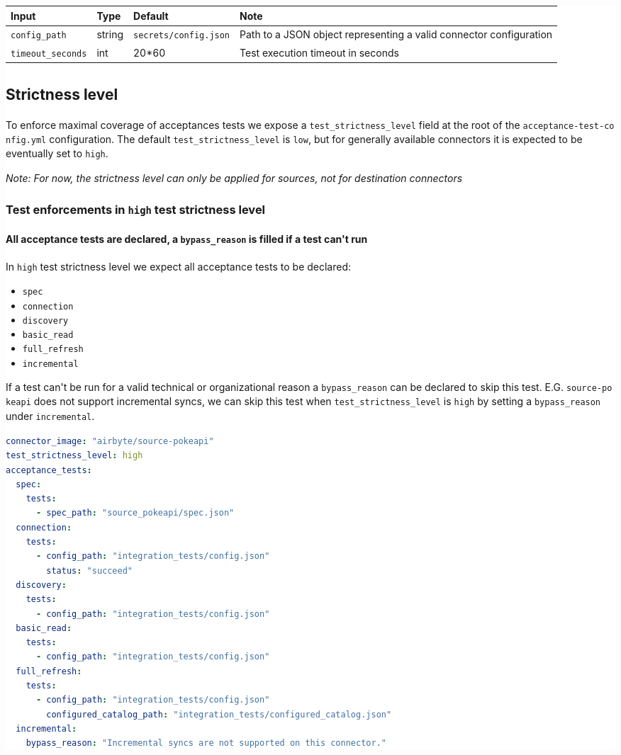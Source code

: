| Input             | Type   | Default               | Note                                                               |
| :---------------- | :----- | :-------------------- | :----------------------------------------------------------------- |
| `config_path`     | string | `secrets/config.json` | Path to a JSON object representing a valid connector configuration |
| `timeout_seconds` | int    | 20\*60                | Test execution timeout in seconds                                  |

## Strictness level

To enforce maximal coverage of acceptances tests we expose a `test_strictness_level` field at the
root of the `acceptance-test-config.yml` configuration. The default `test_strictness_level` is
`low`, but for generally available connectors it is expected to be eventually set to `high`.

_Note: For now, the strictness level can only be applied for sources, not for destination
connectors_

### Test enforcements in `high` test strictness level

#### All acceptance tests are declared, a `bypass_reason` is filled if a test can't run

In `high` test strictness level we expect all acceptance tests to be declared:

- `spec`
- `connection`
- `discovery`
- `basic_read`
- `full_refresh`
- `incremental`

If a test can't be run for a valid technical or organizational reason a `bypass_reason` can be
declared to skip this test. E.G. `source-pokeapi` does not support incremental syncs, we can skip
this test when `test_strictness_level` is `high` by setting a `bypass_reason` under `incremental`.

```yaml
connector_image: "airbyte/source-pokeapi"
test_strictness_level: high
acceptance_tests:
  spec:
    tests:
      - spec_path: "source_pokeapi/spec.json"
  connection:
    tests:
      - config_path: "integration_tests/config.json"
        status: "succeed"
  discovery:
    tests:
      - config_path: "integration_tests/config.json"
  basic_read:
    tests:
      - config_path: "integration_tests/config.json"
  full_refresh:
    tests:
      - config_path: "integration_tests/config.json"
        configured_catalog_path: "integration_tests/configured_catalog.json"
  incremental:
    bypass_reason: "Incremental syncs are not supported on this connector."
```
